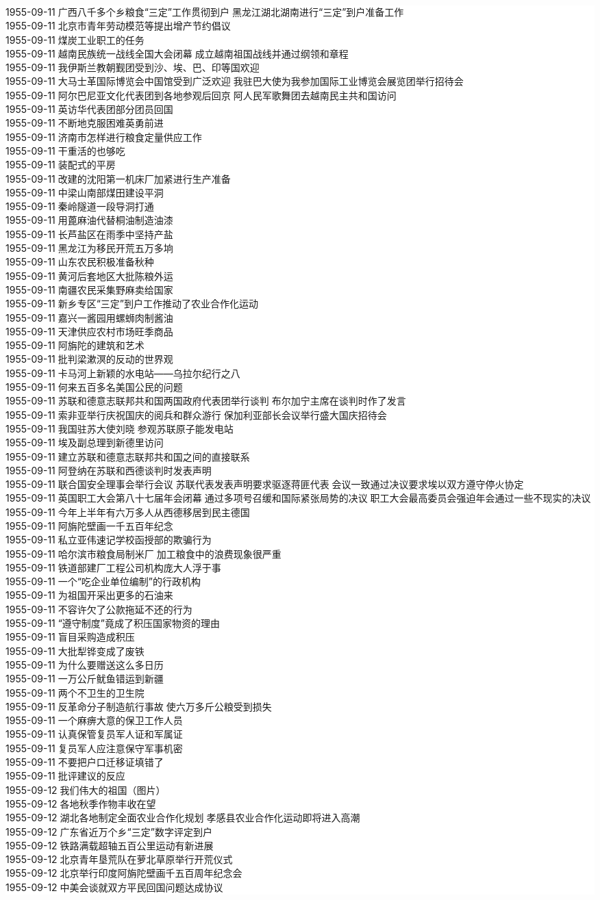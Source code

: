 1955-09-11 广西八千多个乡粮食“三定”工作贯彻到户  黑龙江湖北湖南进行“三定”到户准备工作  
1955-09-11 北京市青年劳动模范等提出增产节约倡议  
1955-09-11 煤炭工业职工的任务  
1955-09-11 越南民族统一战线全国大会闭幕  成立越南祖国战线并通过纲领和章程  
1955-09-11 我伊斯兰教朝觐团受到沙、埃、巴、印等国欢迎  
1955-09-11 大马士革国际博览会中国馆受到广泛欢迎  我驻巴大使为我参加国际工业博览会展览团举行招待会  
1955-09-11 阿尔巴尼亚文化代表团到各地参观后回京  阿人民军歌舞团去越南民主共和国访问  
1955-09-11 英访华代表团部分团员回国  
1955-09-11 不断地克服困难英勇前进  
1955-09-11 济南市怎样进行粮食定量供应工作  
1955-09-11 干重活的也够吃  
1955-09-11 装配式的平房  
1955-09-11 改建的沈阳第一机床厂加紧进行生产准备  
1955-09-11 中梁山南部煤田建设平洞  
1955-09-11 秦岭隧道一段导洞打通  
1955-09-11 用蓖麻油代替桐油制造油漆  
1955-09-11 长芦盐区在雨季中坚持产盐  
1955-09-11 黑龙江为移民开荒五万多垧  
1955-09-11 山东农民积极准备秋种  
1955-09-11 黄河后套地区大批陈粮外运  
1955-09-11 南疆农民采集野麻卖给国家  
1955-09-11 新乡专区“三定”到户工作推动了农业合作化运动  
1955-09-11 嘉兴一酱园用螺蛳肉制酱油  
1955-09-11 天津供应农村市场旺季商品  
1955-09-11 阿旃陀的建筑和艺术  
1955-09-11 批判梁漱溟的反动的世界观  
1955-09-11 卡马河上新颖的水电站——乌拉尔纪行之八  
1955-09-11 何来五百多名美国公民的问题  
1955-09-11 苏联和德意志联邦共和国两国政府代表团举行谈判  布尔加宁主席在谈判时作了发言  
1955-09-11 索非亚举行庆祝国庆的阅兵和群众游行  保加利亚部长会议举行盛大国庆招待会  
1955-09-11 我国驻苏大使刘晓  参观苏联原子能发电站  
1955-09-11 埃及副总理到新德里访问  
1955-09-11 建立苏联和德意志联邦共和国之间的直接联系  
1955-09-11 阿登纳在苏联和西德谈判时发表声明  
1955-09-11 联合国安全理事会举行会议  苏联代表发表声明要求驱逐蒋匪代表  会议一致通过决议要求埃以双方遵守停火协定  
1955-09-11 英国职工大会第八十七届年会闭幕  通过多项号召缓和国际紧张局势的决议  职工大会最高委员会强迫年会通过一些不现实的决议  
1955-09-11 今年上半年有六万多人从西德移居到民主德国  
1955-09-11 阿旃陀壁画一千五百年纪念  
1955-09-11 私立亚伟速记学校函授部的欺骗行为  
1955-09-11 哈尔滨市粮食局制米厂  加工粮食中的浪费现象很严重  
1955-09-11 铁道部建厂工程公司机构庞大人浮于事  
1955-09-11 一个“吃企业单位编制”的行政机构  
1955-09-11 为祖国开采出更多的石油来  
1955-09-11 不容许欠了公款拖延不还的行为  
1955-09-11 “遵守制度”竟成了积压国家物资的理由  
1955-09-11 盲目采购造成积压  
1955-09-11 大批犁铧变成了废铁  
1955-09-11 为什么要赠送这么多日历  
1955-09-11 一万公斤鱿鱼错运到新疆  
1955-09-11 两个不卫生的卫生院  
1955-09-11 反革命分子制造航行事故  使六万多斤公粮受到损失  
1955-09-11 一个麻痹大意的保卫工作人员  
1955-09-11 认真保管复员军人证和军属证  
1955-09-11 复员军人应注意保守军事机密  
1955-09-11 不要把户口迁移证填错了  
1955-09-11 批评建议的反应  
1955-09-12 我们伟大的祖国（图片）  
1955-09-12 各地秋季作物丰收在望  
1955-09-12 湖北各地制定全面农业合作化规划  孝感县农业合作化运动即将进入高潮  
1955-09-12 广东省近万个乡“三定”数字评定到户  
1955-09-12 铁路满载超轴五百公里运动有新进展  
1955-09-12 北京青年垦荒队在萝北草原举行开荒仪式  
1955-09-12 北京举行印度阿旃陀壁画千五百周年纪念会  
1955-09-12 中美会谈就双方平民回国问题达成协议  